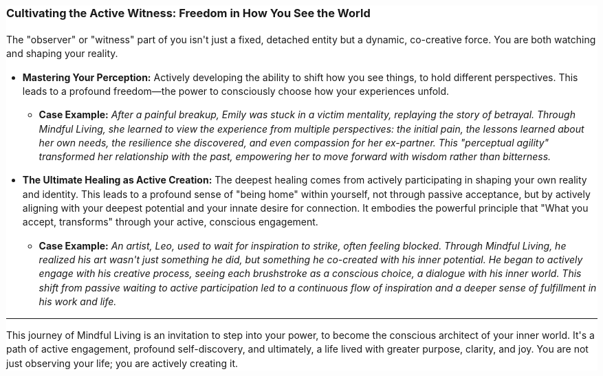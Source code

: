 ### Cultivating the Active Witness: Freedom in How You See the World

The "observer" or "witness" part of you isn't just a fixed, detached entity but a dynamic, co-creative force. You are both watching and shaping your reality.

*   **Mastering Your Perception:** Actively developing the ability to shift how you see things, to hold different perspectives. This leads to a profound freedom—the power to consciously choose how your experiences unfold.
    *   **Case Example:** *After a painful breakup, Emily was stuck in a victim mentality, replaying the story of betrayal. Through Mindful Living, she learned to view the experience from multiple perspectives: the initial pain, the lessons learned about her own needs, the resilience she discovered, and even compassion for her ex-partner. This "perceptual agility" transformed her relationship with the past, empowering her to move forward with wisdom rather than bitterness.*

*   **The Ultimate Healing as Active Creation:** The deepest healing comes from actively participating in shaping your own reality and identity. This leads to a profound sense of "being home" within yourself, not through passive acceptance, but by actively aligning with your deepest potential and your innate desire for connection. It embodies the powerful principle that "What you accept, transforms" through your active, conscious engagement.
    *   **Case Example:** *An artist, Leo, used to wait for inspiration to strike, often feeling blocked. Through Mindful Living, he realized his art wasn't just something he *did*, but something he *co-created* with his inner potential. He began to actively engage with his creative process, seeing each brushstroke as a conscious choice, a dialogue with his inner world. This shift from passive waiting to active participation led to a continuous flow of inspiration and a deeper sense of fulfillment in his work and life.*

---

This journey of Mindful Living is an invitation to step into your power, to become the conscious architect of your inner world. It's a path of active engagement, profound self-discovery, and ultimately, a life lived with greater purpose, clarity, and joy. You are not just observing your life; you are actively creating it.